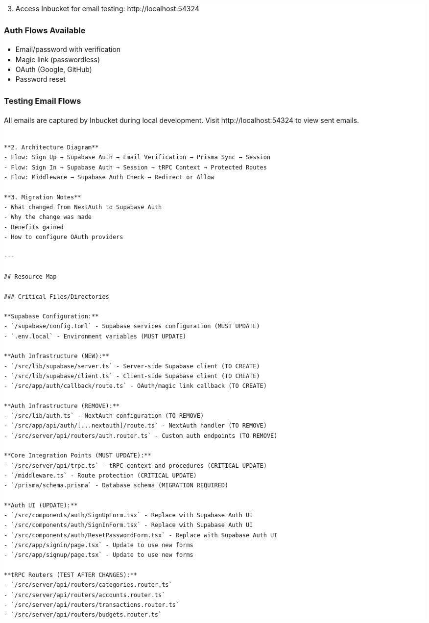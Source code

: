 3. Access Inbucket for email testing:
   http://localhost:54324

### Auth Flows Available

- Email/password with verification
- Magic link (passwordless)
- OAuth (Google, GitHub)
- Password reset

### Testing Email Flows

All emails are captured by Inbucket during local development.
Visit http://localhost:54324 to view sent emails.
```

**2. Architecture Diagram**
- Flow: Sign Up → Supabase Auth → Email Verification → Prisma Sync → Session
- Flow: Sign In → Supabase Auth → Session → tRPC Context → Protected Routes
- Flow: Middleware → Supabase Auth Check → Redirect or Allow

**3. Migration Notes**
- What changed from NextAuth to Supabase Auth
- Why the change was made
- Benefits gained
- How to configure OAuth providers

---

## Resource Map

### Critical Files/Directories

**Supabase Configuration:**
- `/supabase/config.toml` - Supabase services configuration (MUST UPDATE)
- `.env.local` - Environment variables (MUST UPDATE)

**Auth Infrastructure (NEW):**
- `/src/lib/supabase/server.ts` - Server-side Supabase client (TO CREATE)
- `/src/lib/supabase/client.ts` - Client-side Supabase client (TO CREATE)
- `/src/app/auth/callback/route.ts` - OAuth/magic link callback (TO CREATE)

**Auth Infrastructure (REMOVE):**
- `/src/lib/auth.ts` - NextAuth configuration (TO REMOVE)
- `/src/app/api/auth/[...nextauth]/route.ts` - NextAuth handler (TO REMOVE)
- `/src/server/api/routers/auth.router.ts` - Custom auth endpoints (TO REMOVE)

**Core Integration Points (MUST UPDATE):**
- `/src/server/api/trpc.ts` - tRPC context and procedures (CRITICAL UPDATE)
- `/middleware.ts` - Route protection (CRITICAL UPDATE)
- `/prisma/schema.prisma` - Database schema (MIGRATION REQUIRED)

**Auth UI (UPDATE):**
- `/src/components/auth/SignUpForm.tsx` - Replace with Supabase Auth UI
- `/src/components/auth/SignInForm.tsx` - Replace with Supabase Auth UI
- `/src/components/auth/ResetPasswordForm.tsx` - Replace with Supabase Auth UI
- `/src/app/signin/page.tsx` - Update to use new forms
- `/src/app/signup/page.tsx` - Update to use new forms

**tRPC Routers (TEST AFTER CHANGES):**
- `/src/server/api/routers/categories.router.ts`
- `/src/server/api/routers/accounts.router.ts`
- `/src/server/api/routers/transactions.router.ts`
- `/src/server/api/routers/budgets.router.ts`
```